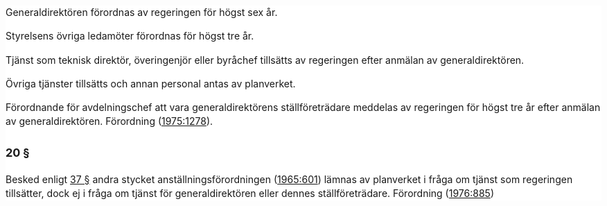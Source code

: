 Generaldirektören förordnas av regeringen för högst sex år.

Styrelsens övriga ledamöter förordnas för högst tre år.

Tjänst som teknisk direktör, överingenjör eller byråchef tillsätts av regeringen efter anmälan av generaldirektören.

Övriga tjänster tillsätts och annan personal antas av planverket.

Förordnande för avdelningschef att vara generaldirektörens ställföreträdare meddelas av regeringen för högst tre år efter anmälan av generaldirektören. Förordning ([1975:1278](https://selex.se/eli/sfs/1975/1278)).

### 20 §

Besked enligt [37 §](#37) andra stycket anställningsförordningen ([1965:601](https://selex.se/eli/sfs/1965/601)) lämnas av planverket i fråga om tjänst som regeringen tillsätter, dock ej i fråga om tjänst för generaldirektören eller dennes ställföreträdare. Förordning ([1976:885](https://selex.se/eli/sfs/1976/885))